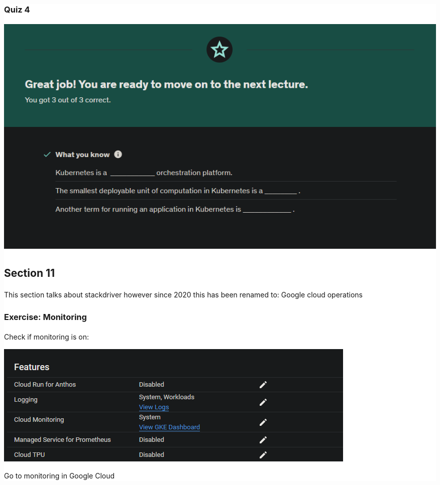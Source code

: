 ### Quiz 4

![quiz4.png](Section%2010%2Fquiz4.png)

## Section 11

This section talks about stackdriver however since 2020 this has been renamed to:
Google cloud operations

### Exercise: Monitoring

Check if monitoring is on:

![monitoring on.png](Section%2011%2Fmonitoring%20on.png)

Go to monitoring in Google Cloud
